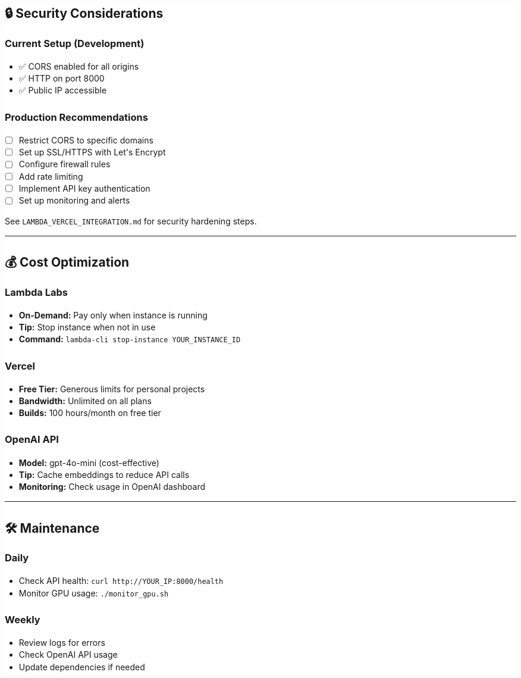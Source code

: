 
## 🔒 Security Considerations

### Current Setup (Development)
- ✅ CORS enabled for all origins
- ✅ HTTP on port 8000
- ✅ Public IP accessible

### Production Recommendations
- [ ] Restrict CORS to specific domains
- [ ] Set up SSL/HTTPS with Let's Encrypt
- [ ] Configure firewall rules
- [ ] Add rate limiting
- [ ] Implement API key authentication
- [ ] Set up monitoring and alerts

See `LAMBDA_VERCEL_INTEGRATION.md` for security hardening steps.

---

## 💰 Cost Optimization

### Lambda Labs
- **On-Demand:** Pay only when instance is running
- **Tip:** Stop instance when not in use
- **Command:** `lambda-cli stop-instance YOUR_INSTANCE_ID`

### Vercel
- **Free Tier:** Generous limits for personal projects
- **Bandwidth:** Unlimited on all plans
- **Builds:** 100 hours/month on free tier

### OpenAI API
- **Model:** gpt-4o-mini (cost-effective)
- **Tip:** Cache embeddings to reduce API calls
- **Monitoring:** Check usage in OpenAI dashboard

---

## 🛠️ Maintenance

### Daily
- Check API health: `curl http://YOUR_IP:8000/health`
- Monitor GPU usage: `./monitor_gpu.sh`

### Weekly
- Review logs for errors
- Check OpenAI API usage
- Update dependencies if needed
